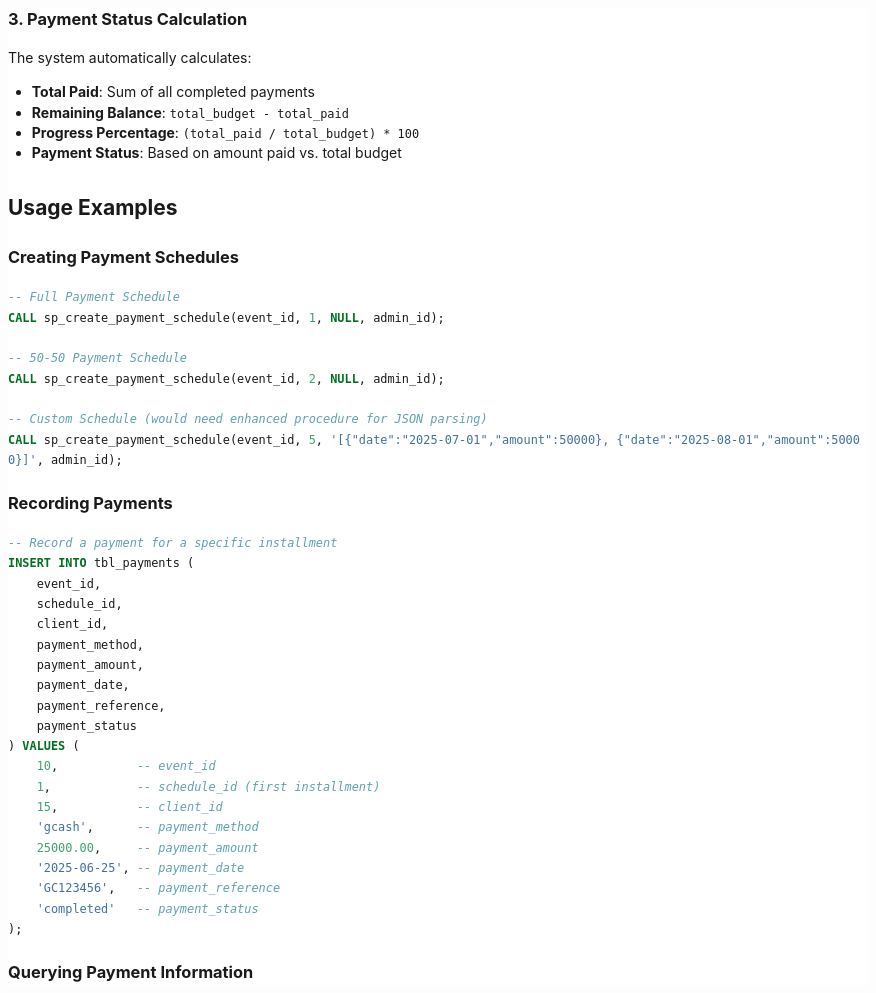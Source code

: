 ### 3. **Payment Status Calculation**

The system automatically calculates:

- **Total Paid**: Sum of all completed payments
- **Remaining Balance**: `total_budget - total_paid`
- **Progress Percentage**: `(total_paid / total_budget) * 100`
- **Payment Status**: Based on amount paid vs. total budget

## Usage Examples

### Creating Payment Schedules

```sql
-- Full Payment Schedule
CALL sp_create_payment_schedule(event_id, 1, NULL, admin_id);

-- 50-50 Payment Schedule
CALL sp_create_payment_schedule(event_id, 2, NULL, admin_id);

-- Custom Schedule (would need enhanced procedure for JSON parsing)
CALL sp_create_payment_schedule(event_id, 5, '[{"date":"2025-07-01","amount":50000}, {"date":"2025-08-01","amount":50000}]', admin_id);
```

### Recording Payments

```sql
-- Record a payment for a specific installment
INSERT INTO tbl_payments (
    event_id,
    schedule_id,
    client_id,
    payment_method,
    payment_amount,
    payment_date,
    payment_reference,
    payment_status
) VALUES (
    10,           -- event_id
    1,            -- schedule_id (first installment)
    15,           -- client_id
    'gcash',      -- payment_method
    25000.00,     -- payment_amount
    '2025-06-25', -- payment_date
    'GC123456',   -- payment_reference
    'completed'   -- payment_status
);
```

### Querying Payment Information
